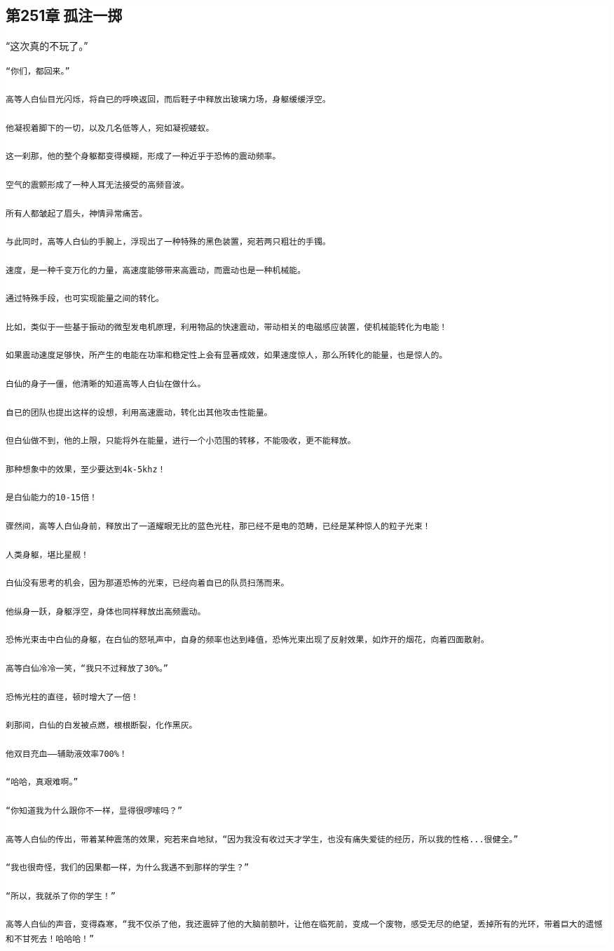 ## 第251章 孤注一掷
“这次真的不玩了。”

    “你们，都回来。”

    高等人白仙目光闪烁，将自已的呼唤返回，而后鞋子中释放出玻璃力场，身躯缓缓浮空。

    他凝视着脚下的一切，以及几名低等人，宛如凝视蝼蚁。

    这一刹那，他的整个身躯都变得模糊，形成了一种近乎于恐怖的震动频率。

    空气的震颤形成了一种人耳无法接受的高频音波。

    所有人都皱起了眉头，神情异常痛苦。

    与此同时，高等人白仙的手腕上，浮现出了一种特殊的黑色装置，宛若两只粗壮的手镯。

    速度，是一种千变万化的力量，高速度能够带来高震动，而震动也是一种机械能。

    通过特殊手段，也可实现能量之间的转化。

    比如，类似于一些基于振动的微型发电机原理，利用物品的快速震动，带动相关的电磁感应装置，使机械能转化为电能！

    如果震动速度足够快，所产生的电能在功率和稳定性上会有显著成效，如果速度惊人，那么所转化的能量，也是惊人的。

    白仙的身子一僵，他清晰的知道高等人白仙在做什么。

    自已的团队也提出这样的设想，利用高速震动，转化出其他攻击性能量。

    但白仙做不到，他的上限，只能将外在能量，进行一个小范围的转移，不能吸收，更不能释放。

    那种想象中的效果，至少要达到4k-5khz！

    是白仙能力的10-15倍！

    骤然间，高等人白仙身前，释放出了一道耀眼无比的蓝色光柱，那已经不是电的范畴，已经是某种惊人的粒子光束！

    人类身躯，堪比星舰！

    白仙没有思考的机会，因为那道恐怖的光束，已经向着自已的队员扫荡而来。

    他纵身一跃，身躯浮空，身体也同样释放出高频震动。

    恐怖光束击中白仙的身躯，在白仙的怒吼声中，自身的频率也达到峰值，恐怖光束出现了反射效果，如炸开的烟花，向着四面散射。

    高等白仙冷冷一笑，“我只不过释放了30%。”

    恐怖光柱的直径，顿时增大了一倍！

    刹那间，白仙的白发被点燃，根根断裂，化作黑灰。

    他双目充血——辅助液效率700%！

    “哈哈，真艰难啊。”

    “你知道我为什么跟你不一样，显得很啰嗦吗？”

    高等人白仙的传出，带着某种震荡的效果，宛若来自地狱，“因为我没有收过天才学生，也没有痛失爱徒的经历，所以我的性格...很健全。”

    “我也很奇怪，我们的因果都一样，为什么我遇不到那样的学生？”

    “所以，我就杀了你的学生！”

    高等人白仙的声音，变得森寒，“我不仅杀了他，我还震碎了他的大脑前额叶，让他在临死前，变成一个废物，感受无尽的绝望，丢掉所有的光环，带着巨大的遗憾和不甘死去！哈哈哈！”
